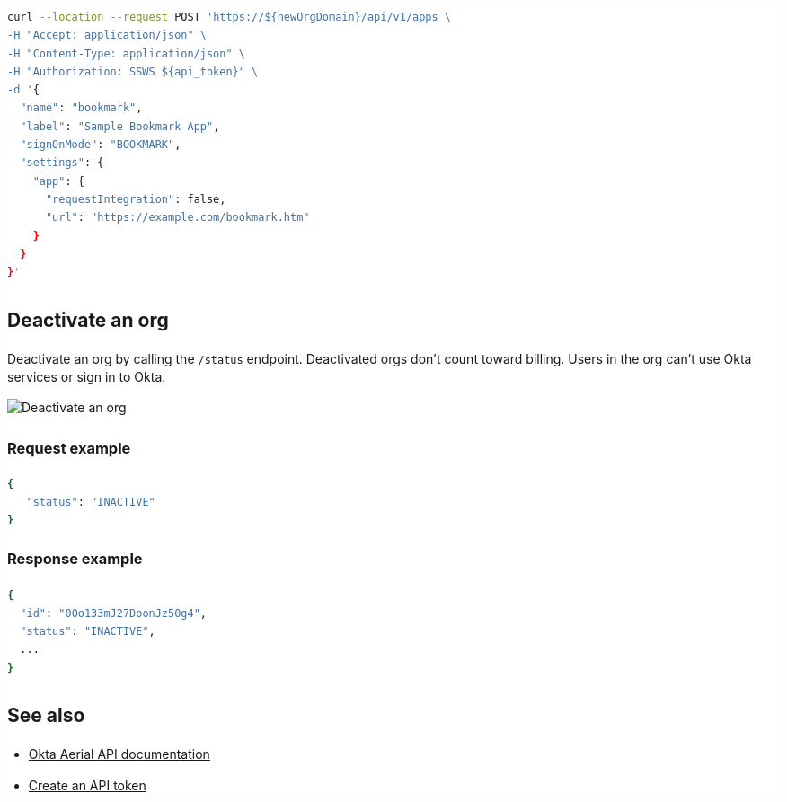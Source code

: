 ```bash
curl --location --request POST 'https://${newOrgDomain}/api/v1/apps \
-H "Accept: application/json" \
-H "Content-Type: application/json" \
-H "Authorization: SSWS ${api_token}" \
-d '{
  "name": "bookmark",
  "label": "Sample Bookmark App",
  "signOnMode": "BOOKMARK",
  "settings": {
    "app": {
      "requestIntegration": false,
      "url": "https://example.com/bookmark.htm"
    }
  }
}'
```

## Deactivate an org

<ApiOperation method="put" url="https://{aerialDomain}/{accountId}/api/v1/orgs/{orgId}/status" />

Deactivate an org by calling the `/status` endpoint. Deactivated orgs don’t count toward billing. Users in the org can’t use Okta services or sign in to Okta.

<div class="three-quarter">

![Deactivate an org](/img/aerial-change-status.png)



</div>

### Request example

```bash
{
   "status": "INACTIVE"
}
```

### Response example

```bash
{
  "id": "00o133mJ27DoonJz50g4",
  "status": "INACTIVE",
  ...
}
```

## See also

- [Okta Aerial API documentation](https://developer.okta.com/docs/api/openapi/aerial/guides/overview/)

- [Create an API token](/docs/guides/create-an-api-token/main/)
